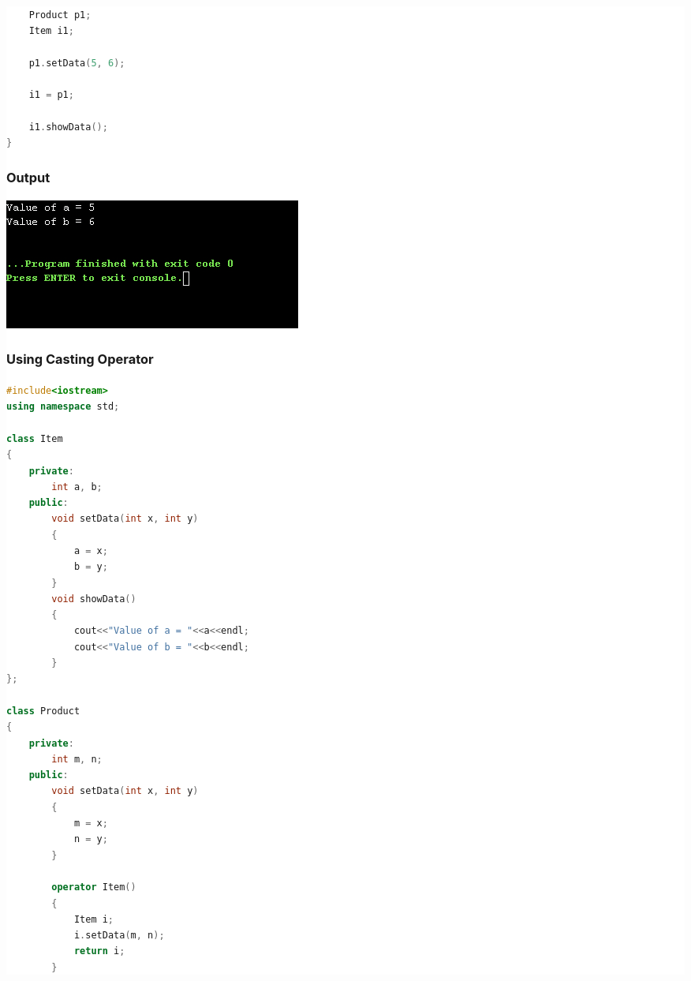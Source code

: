 ```cpp
    Product p1;
    Item i1;
    
    p1.setData(5, 6);
    
    i1 = p1;
    
    i1.showData();
}
```

### Output

![Untitled](IMAGES/Untitled%2024.png)

### Using Casting Operator

```cpp
#include<iostream>
using namespace std;

class Item
{
    private:
        int a, b;
    public:
        void setData(int x, int y)
        {
            a = x;
            b = y;
        }
        void showData()
        {
            cout<<"Value of a = "<<a<<endl;
            cout<<"Value of b = "<<b<<endl;
        }
};

class Product
{
    private:
        int m, n;
    public:
        void setData(int x, int y)
        {
            m = x;
            n = y;
        }
        
        operator Item()
        {
            Item i;
            i.setData(m, n);
            return i;
        }
```